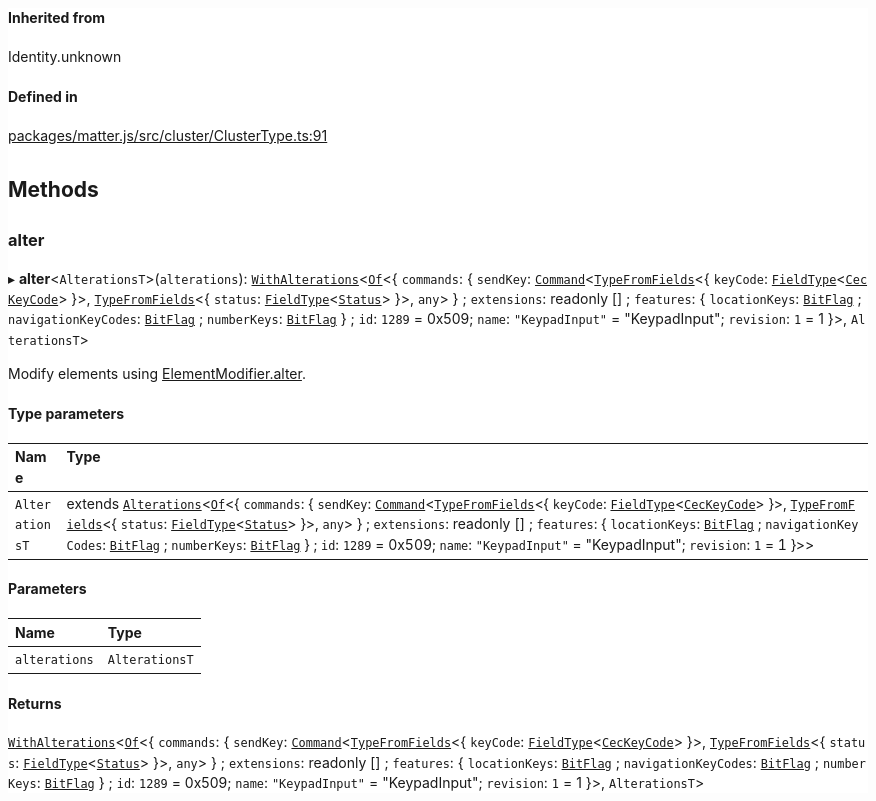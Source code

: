 #### Inherited from

Identity.unknown

#### Defined in

[packages/matter.js/src/cluster/ClusterType.ts:91](https://github.com/project-chip/matter.js/blob/558e12c94a201592c28c7bc0743705360b3e5ca6/packages/matter.js/src/cluster/ClusterType.ts#L91)

## Methods

### alter

▸ **alter**\<`AlterationsT`\>(`alterations`): [`WithAlterations`](../modules/cluster_export.ElementModifier.md#withalterations)\<[`Of`](cluster_export.ClusterType.Of.md)\<\{ `commands`: \{ `sendKey`: [`Command`](cluster_export.Command.md)\<[`TypeFromFields`](../modules/tlv_export.md#typefromfields)\<\{ `keyCode`: [`FieldType`](tlv_export.FieldType.md)\<[`CecKeyCode`](../enums/cluster_export.KeypadInput.CecKeyCode.md)\>  }\>, [`TypeFromFields`](../modules/tlv_export.md#typefromfields)\<\{ `status`: [`FieldType`](tlv_export.FieldType.md)\<[`Status`](../enums/cluster_export.KeypadInput.Status.md)\>  }\>, `any`\>  } ; `extensions`: readonly [] ; `features`: \{ `locationKeys`: [`BitFlag`](../modules/schema_export.md#bitflag) ; `navigationKeyCodes`: [`BitFlag`](../modules/schema_export.md#bitflag) ; `numberKeys`: [`BitFlag`](../modules/schema_export.md#bitflag)  } ; `id`: ``1289`` = 0x509; `name`: ``"KeypadInput"`` = "KeypadInput"; `revision`: ``1`` = 1 }\>, `AlterationsT`\>

Modify elements using [ElementModifier.alter](../classes/cluster_export.ElementModifier-1.md#alter).

#### Type parameters

| Name | Type |
| :------ | :------ |
| `AlterationsT` | extends [`Alterations`](../modules/cluster_export.ElementModifier.md#alterations)\<[`Of`](cluster_export.ClusterType.Of.md)\<\{ `commands`: \{ `sendKey`: [`Command`](cluster_export.Command.md)\<[`TypeFromFields`](../modules/tlv_export.md#typefromfields)\<\{ `keyCode`: [`FieldType`](tlv_export.FieldType.md)\<[`CecKeyCode`](../enums/cluster_export.KeypadInput.CecKeyCode.md)\>  }\>, [`TypeFromFields`](../modules/tlv_export.md#typefromfields)\<\{ `status`: [`FieldType`](tlv_export.FieldType.md)\<[`Status`](../enums/cluster_export.KeypadInput.Status.md)\>  }\>, `any`\>  } ; `extensions`: readonly [] ; `features`: \{ `locationKeys`: [`BitFlag`](../modules/schema_export.md#bitflag) ; `navigationKeyCodes`: [`BitFlag`](../modules/schema_export.md#bitflag) ; `numberKeys`: [`BitFlag`](../modules/schema_export.md#bitflag)  } ; `id`: ``1289`` = 0x509; `name`: ``"KeypadInput"`` = "KeypadInput"; `revision`: ``1`` = 1 }\>\> |

#### Parameters

| Name | Type |
| :------ | :------ |
| `alterations` | `AlterationsT` |

#### Returns

[`WithAlterations`](../modules/cluster_export.ElementModifier.md#withalterations)\<[`Of`](cluster_export.ClusterType.Of.md)\<\{ `commands`: \{ `sendKey`: [`Command`](cluster_export.Command.md)\<[`TypeFromFields`](../modules/tlv_export.md#typefromfields)\<\{ `keyCode`: [`FieldType`](tlv_export.FieldType.md)\<[`CecKeyCode`](../enums/cluster_export.KeypadInput.CecKeyCode.md)\>  }\>, [`TypeFromFields`](../modules/tlv_export.md#typefromfields)\<\{ `status`: [`FieldType`](tlv_export.FieldType.md)\<[`Status`](../enums/cluster_export.KeypadInput.Status.md)\>  }\>, `any`\>  } ; `extensions`: readonly [] ; `features`: \{ `locationKeys`: [`BitFlag`](../modules/schema_export.md#bitflag) ; `navigationKeyCodes`: [`BitFlag`](../modules/schema_export.md#bitflag) ; `numberKeys`: [`BitFlag`](../modules/schema_export.md#bitflag)  } ; `id`: ``1289`` = 0x509; `name`: ``"KeypadInput"`` = "KeypadInput"; `revision`: ``1`` = 1 }\>, `AlterationsT`\>
